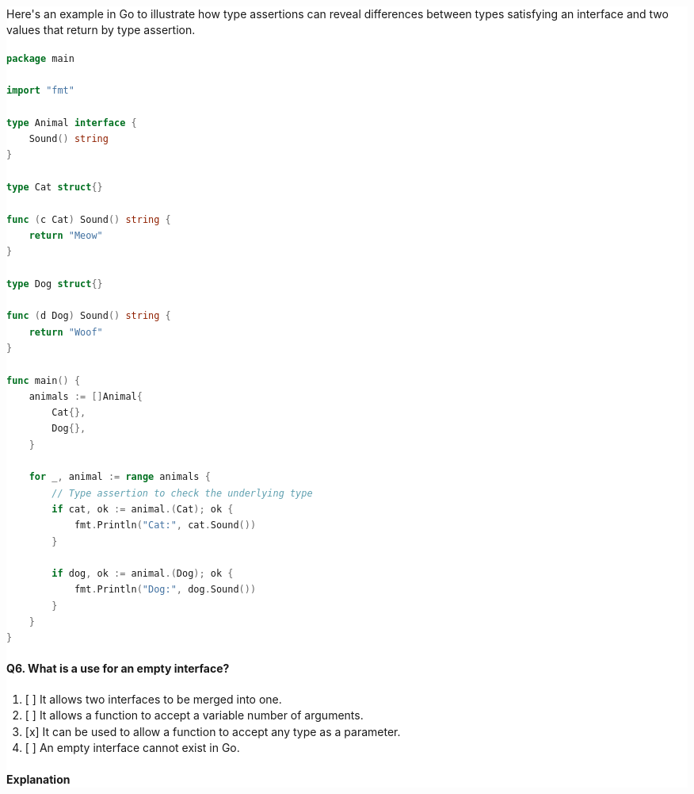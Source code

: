 
Here's an example in Go to illustrate how type assertions can reveal differences between types satisfying an interface
and two values that return by type assertion.

```go
package main

import "fmt"

type Animal interface {
	Sound() string
}

type Cat struct{}

func (c Cat) Sound() string {
	return "Meow"
}

type Dog struct{}

func (d Dog) Sound() string {
	return "Woof"
}

func main() {
	animals := []Animal{
		Cat{},
		Dog{},
	}

	for _, animal := range animals {
		// Type assertion to check the underlying type
		if cat, ok := animal.(Cat); ok {
			fmt.Println("Cat:", cat.Sound())
		}

		if dog, ok := animal.(Dog); ok {
			fmt.Println("Dog:", dog.Sound())
		}
	}
}
```

#### Q6. What is a use for an empty interface?

1. [ ] It allows two interfaces to be merged into one.
2. [ ] It allows a function to accept a variable number of arguments.
3. [x] It can be used to allow a function to accept any type as a parameter.
4. [ ] An empty interface cannot exist in Go.

#### Explanation
